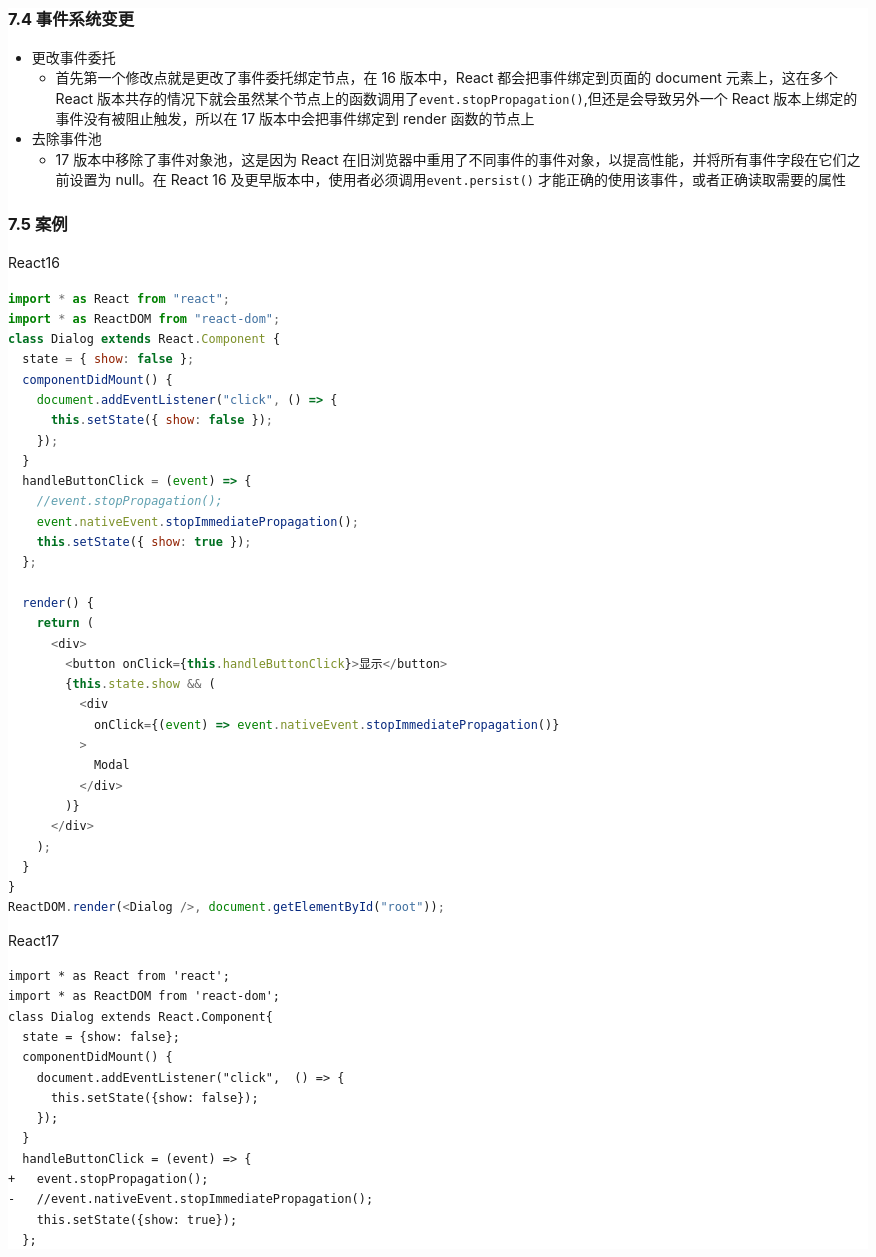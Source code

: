  ### 7.4 事件系统变更 

* 更改事件委托
  * 首先第一个修改点就是更改了事件委托绑定节点，在 16 版本中，React 都会把事件绑定到页面的 document 元素上，这在多个 React 版本共存的情况下就会虽然某个节点上的函数调用了`event.stopPropagation()`,但还是会导致另外一个 React 版本上绑定的事件没有被阻止触发，所以在 17 版本中会把事件绑定到 render 函数的节点上
* 去除事件池
  * 17 版本中移除了事件对象池，这是因为 React 在旧浏览器中重用了不同事件的事件对象，以提高性能，并将所有事件字段在它们之前设置为 null。在 React 16 及更早版本中，使用者必须调用`event.persist()` 才能正确的使用该事件，或者正确读取需要的属性

 ### 7.5 案例 

React16

```javascript
import * as React from "react";
import * as ReactDOM from "react-dom";
class Dialog extends React.Component {
  state = { show: false };
  componentDidMount() {
    document.addEventListener("click", () => {
      this.setState({ show: false });
    });
  }
  handleButtonClick = (event) => {
    //event.stopPropagation();
    event.nativeEvent.stopImmediatePropagation();
    this.setState({ show: true });
  };

  render() {
    return (
      <div>
        <button onClick={this.handleButtonClick}>显示</button>
        {this.state.show && (
          <div
            onClick={(event) => event.nativeEvent.stopImmediatePropagation()}
          >
            Modal
          </div>
        )}
      </div>
    );
  }
}
ReactDOM.render(<Dialog />, document.getElementById("root"));
```

React17

```
import * as React from 'react';
import * as ReactDOM from 'react-dom';
class Dialog extends React.Component{
  state = {show: false};
  componentDidMount() {
    document.addEventListener("click",  () => {
      this.setState({show: false});
    });
  }
  handleButtonClick = (event) => {
+   event.stopPropagation();
-   //event.nativeEvent.stopImmediatePropagation();
    this.setState({show: true});
  };

```